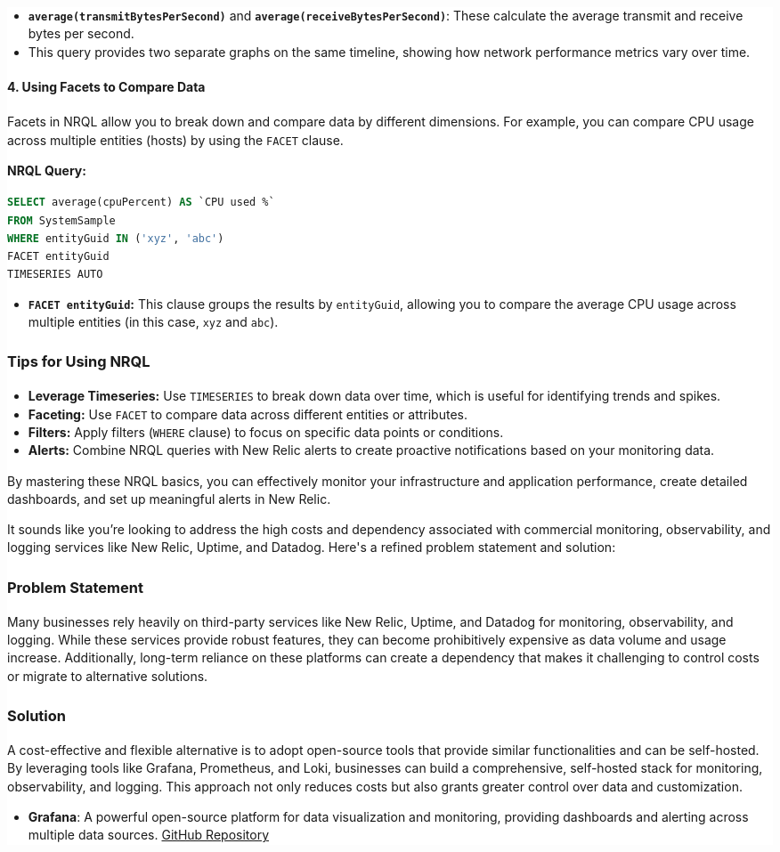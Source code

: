 - **`average(transmitBytesPerSecond)`** and **`average(receiveBytesPerSecond)`**: These calculate the average transmit and receive bytes per second.
- This query provides two separate graphs on the same timeline, showing how network performance metrics vary over time.

#### 4. **Using Facets to Compare Data**

Facets in NRQL allow you to break down and compare data by different dimensions. For example, you can compare CPU usage across multiple entities (hosts) by using the `FACET` clause.

**NRQL Query:**
```sql
SELECT average(cpuPercent) AS `CPU used %`
FROM SystemSample
WHERE entityGuid IN ('xyz', 'abc')
FACET entityGuid
TIMESERIES AUTO
```

- **`FACET entityGuid`:** This clause groups the results by `entityGuid`, allowing you to compare the average CPU usage across multiple entities (in this case, `xyz` and `abc`).

### Tips for Using NRQL

- **Leverage Timeseries:** Use `TIMESERIES` to break down data over time, which is useful for identifying trends and spikes.
- **Faceting:** Use `FACET` to compare data across different entities or attributes.
- **Filters:** Apply filters (`WHERE` clause) to focus on specific data points or conditions.
- **Alerts:** Combine NRQL queries with New Relic alerts to create proactive notifications based on your monitoring data.

By mastering these NRQL basics, you can effectively monitor your infrastructure and application performance, create detailed dashboards, and set up meaningful alerts in New Relic.

It sounds like you’re looking to address the high costs and dependency associated with commercial monitoring, observability, and logging services like New Relic, Uptime, and Datadog. Here's a refined problem statement and solution:

### Problem Statement
Many businesses rely heavily on third-party services like New Relic, Uptime, and Datadog for monitoring, observability, and logging. While these services provide robust features, they can become prohibitively expensive as data volume and usage increase. Additionally, long-term reliance on these platforms can create a dependency that makes it challenging to control costs or migrate to alternative solutions.

### Solution
A cost-effective and flexible alternative is to adopt open-source tools that provide similar functionalities and can be self-hosted. By leveraging tools like Grafana, Prometheus, and Loki, businesses can build a comprehensive, self-hosted stack for monitoring, observability, and logging. This approach not only reduces costs but also grants greater control over data and customization.

- **Grafana**: A powerful open-source platform for data visualization and monitoring, providing dashboards and alerting across multiple data sources. [GitHub Repository](https://github.com/grafana/grafana)
  